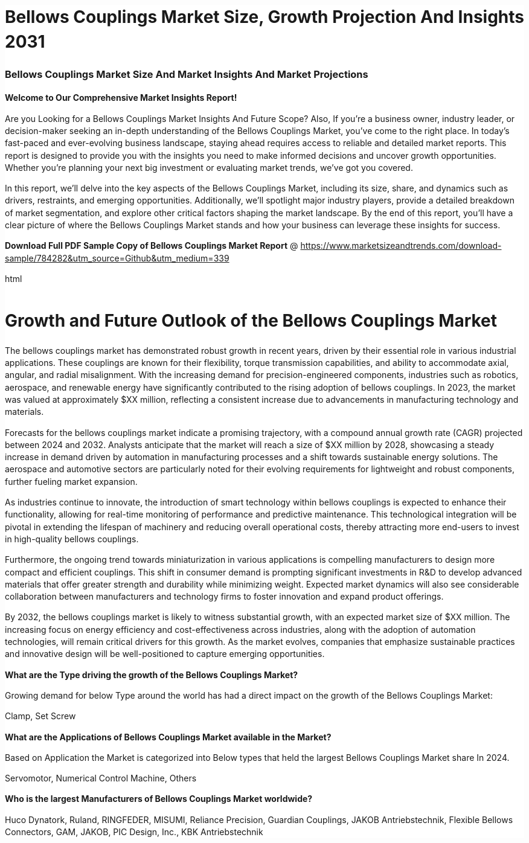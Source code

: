 <h1>Bellows Couplings Market Size, Growth Projection And Insights 2031</h1><div class="" data-test-id=""><h3><span class="">Bellows Couplings Market Size And Market Insights And Market Projections</span></h3></div><div class="" data-test-id=""><p><strong>Welcome to Our Comprehensive Market Insights Report!</strong></p><p>Are you Looking for a Bellows Couplings Market Insights And Future Scope? Also, If you&rsquo;re a business owner, industry leader, or decision-maker seeking an in-depth understanding of the Bellows Couplings Market, you&rsquo;ve come to the right place. In today&rsquo;s fast-paced and ever-evolving business landscape, staying ahead requires access to reliable and detailed market reports. This report is designed to provide you with the insights you need to make informed decisions and uncover growth opportunities. Whether you&rsquo;re planning your next big investment or evaluating market trends, we&rsquo;ve got you covered.</p><p>In this report, we&rsquo;ll delve into the key aspects of the Bellows Couplings Market, including its size, share, and dynamics such as drivers, restraints, and emerging opportunities. Additionally, we&rsquo;ll spotlight major industry players, provide a detailed breakdown of market segmentation, and explore other critical factors shaping the market landscape. By the end of this report, you&rsquo;ll have a clear picture of where the Bellows Couplings Market stands and how your business can leverage these insights for success.</p><p><strong>Download Full PDF Sample Copy of Bellows Couplings Market Report</strong> @ <a href="https://www.marketsizeandtrends.com/download-sample/784282&utm_source=Github&utm_medium=339" target="_blank">https://www.marketsizeandtrends.com/download-sample/784282&utm_source=Github&utm_medium=339</a></p></div><div class="" data-test-id=""><p><span class="">html<!DOCTYPE html><html lang="en"><head> <meta charset="UTF-8"> <meta name="viewport" content="width=device-width, initial-scale=1.0"> <title>Bellows Couplings Market Growth Outlook</title></head><body><h1>Growth and Future Outlook of the Bellows Couplings Market</h1><p>The bellows couplings market has demonstrated robust growth in recent years, driven by their essential role in various industrial applications. These couplings are known for their flexibility, torque transmission capabilities, and ability to accommodate axial, angular, and radial misalignment. With the increasing demand for precision-engineered components, industries such as robotics, aerospace, and renewable energy have significantly contributed to the rising adoption of bellows couplings. In 2023, the market was valued at approximately $XX million, reflecting a consistent increase due to advancements in manufacturing technology and materials.</p><p>Forecasts for the bellows couplings market indicate a promising trajectory, with a compound annual growth rate (CAGR) projected between 2024 and 2032. Analysts anticipate that the market will reach a size of $XX million by 2028, showcasing a steady increase in demand driven by automation in manufacturing processes and a shift towards sustainable energy solutions. The aerospace and automotive sectors are particularly noted for their evolving requirements for lightweight and robust components, further fueling market expansion. </p><p>As industries continue to innovate, the introduction of smart technology within bellows couplings is expected to enhance their functionality, allowing for real-time monitoring of performance and predictive maintenance. This technological integration will be pivotal in extending the lifespan of machinery and reducing overall operational costs, thereby attracting more end-users to invest in high-quality bellows couplings. <strong></strong></p><p>Furthermore, the ongoing trend towards miniaturization in various applications is compelling manufacturers to design more compact and efficient couplings. This shift in consumer demand is prompting significant investments in R&D to develop advanced materials that offer greater strength and durability while minimizing weight. Expected market dynamics will also see considerable collaboration between manufacturers and technology firms to foster innovation and expand product offerings. </p><p>By 2032, the bellows couplings market is likely to witness substantial growth, with an expected market size of $XX million. The increasing focus on energy efficiency and cost-effectiveness across industries, along with the adoption of automation technologies, will remain critical drivers for this growth. As the market evolves, companies that emphasize sustainable practices and innovative design will be well-positioned to capture emerging opportunities.</p></body></html></span></p><p><strong><span class="">What are the&nbsp;Type driving the growth of the Bellows Couplings Market?</span></strong></p></div><div class="" data-test-id=""><p><span class="">Growing demand for below Type around the world has had a direct impact on the growth of the Bellows Couplings Market:</span></p></div><div class="" data-test-id=""><p>Clamp, Set Screw</p><p><span class=""><strong>What are the&nbsp;Applications&nbsp;of Bellows Couplings Market available in the Market?</strong></span></p></div><div class="" data-test-id=""><p><span class="">Based on Application the Market is categorized into Below types that held the largest Bellows Couplings Market share In 2024.</span></p></div><div class="" data-test-id=""><p><span class="">Servomotor, Numerical Control Machine, Others</span></p><p><span class=""><strong>Who is the largest Manufacturers of Bellows Couplings Market worldwide?</strong></span></p></div><div class="" data-test-id=""><p><span class="">Huco Dynatork, Ruland, RINGFEDER, MISUMI, Reliance Precision, Guardian Couplings, JAKOB Antriebstechnik, Flexible Bellows Connectors, GAM, JAKOB, PIC Design, Inc., KBK Antriebstechnik